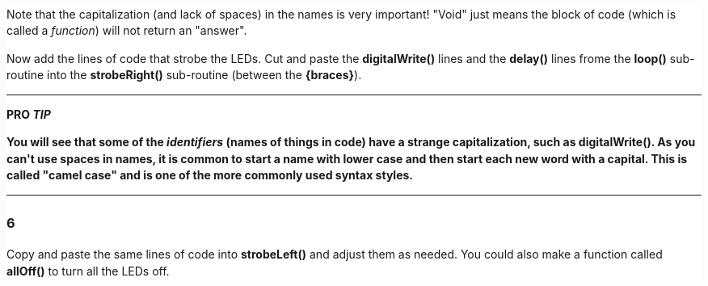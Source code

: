 Note that the capitalization (and lack of spaces) in the names is very important! "Void" just means the block of code (which is called a _function_) will not return an "answer".

Now add the lines of code that strobe the LEDs. Cut and paste the **digitalWrite()** lines and the **delay()** lines frome the **loop()** sub-routine into the **strobeRight()** sub-routine (between the **{**braces**}**).

___

**PRO _TIP_**

**You will see that some of the _identifiers_ (names of things in code) have a strange capitalization, such as digitalWrite(). As you can't use spaces in names, it is common to start a name with lower case and then start each new word with a capital. This is called "camel case" and is one of the more commonly used syntax styles.**

____



### 6

Copy and paste the same lines of code into **strobeLeft()** and adjust them as needed. You could also make a function called **allOff()** to turn all the LEDs off.
